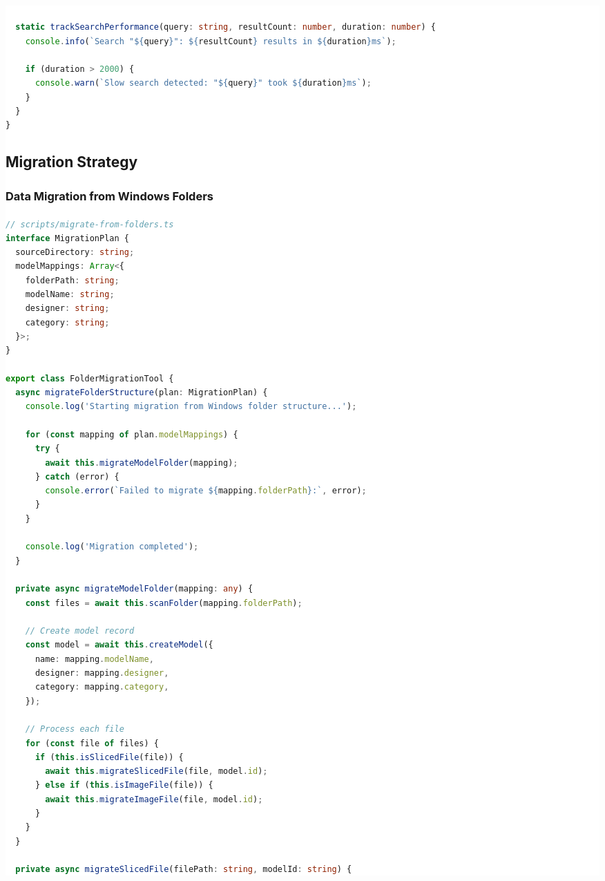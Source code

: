 ```typescript
  
  static trackSearchPerformance(query: string, resultCount: number, duration: number) {
    console.info(`Search "${query}": ${resultCount} results in ${duration}ms`);
    
    if (duration > 2000) {
      console.warn(`Slow search detected: "${query}" took ${duration}ms`);
    }
  }
}
```

## Migration Strategy

### Data Migration from Windows Folders

```typescript
// scripts/migrate-from-folders.ts
interface MigrationPlan {
  sourceDirectory: string;
  modelMappings: Array<{
    folderPath: string;
    modelName: string;
    designer: string;
    category: string;
  }>;
}

export class FolderMigrationTool {
  async migrateFolderStructure(plan: MigrationPlan) {
    console.log('Starting migration from Windows folder structure...');
    
    for (const mapping of plan.modelMappings) {
      try {
        await this.migrateModelFolder(mapping);
      } catch (error) {
        console.error(`Failed to migrate ${mapping.folderPath}:`, error);
      }
    }
    
    console.log('Migration completed');
  }
  
  private async migrateModelFolder(mapping: any) {
    const files = await this.scanFolder(mapping.folderPath);
    
    // Create model record
    const model = await this.createModel({
      name: mapping.modelName,
      designer: mapping.designer,
      category: mapping.category,
    });
    
    // Process each file
    for (const file of files) {
      if (this.isSlicedFile(file)) {
        await this.migrateSlicedFile(file, model.id);
      } else if (this.isImageFile(file)) {
        await this.migrateImageFile(file, model.id);
      }
    }
  }
  
  private async migrateSlicedFile(filePath: string, modelId: string) {
```